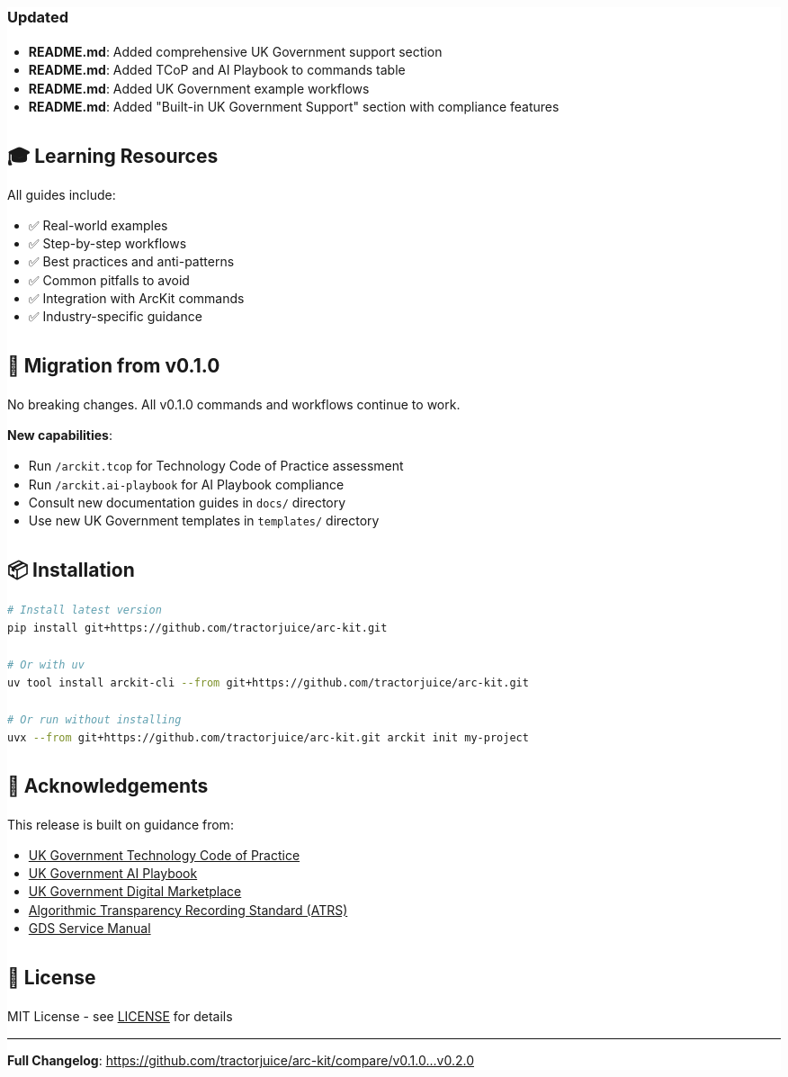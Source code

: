 ### Updated

- **README.md**: Added comprehensive UK Government support section
- **README.md**: Added TCoP and AI Playbook to commands table
- **README.md**: Added UK Government example workflows
- **README.md**: Added "Built-in UK Government Support" section with compliance features

## 🎓 Learning Resources

All guides include:
- ✅ Real-world examples
- ✅ Step-by-step workflows
- ✅ Best practices and anti-patterns
- ✅ Common pitfalls to avoid
- ✅ Integration with ArcKit commands
- ✅ Industry-specific guidance

## 🚀 Migration from v0.1.0

No breaking changes. All v0.1.0 commands and workflows continue to work.

**New capabilities**:
- Run `/arckit.tcop` for Technology Code of Practice assessment
- Run `/arckit.ai-playbook` for AI Playbook compliance
- Consult new documentation guides in `docs/` directory
- Use new UK Government templates in `templates/` directory

## 📦 Installation

```bash
# Install latest version
pip install git+https://github.com/tractorjuice/arc-kit.git

# Or with uv
uv tool install arckit-cli --from git+https://github.com/tractorjuice/arc-kit.git

# Or run without installing
uvx --from git+https://github.com/tractorjuice/arc-kit.git arckit init my-project
```

## 🙏 Acknowledgements

This release is built on guidance from:
- [UK Government Technology Code of Practice](https://www.gov.uk/guidance/the-technology-code-of-practice)
- [UK Government AI Playbook](https://www.gov.uk/government/publications/ai-playbook-for-the-uk-government)
- [UK Government Digital Marketplace](https://www.digitalmarketplace.service.gov.uk/)
- [Algorithmic Transparency Recording Standard (ATRS)](https://www.gov.uk/government/publications/guidance-for-organisations-using-the-algorithmic-transparency-recording-standard)
- [GDS Service Manual](https://www.gov.uk/service-manual)

## 📄 License

MIT License - see [LICENSE](LICENSE) for details

---

**Full Changelog**: https://github.com/tractorjuice/arc-kit/compare/v0.1.0...v0.2.0
